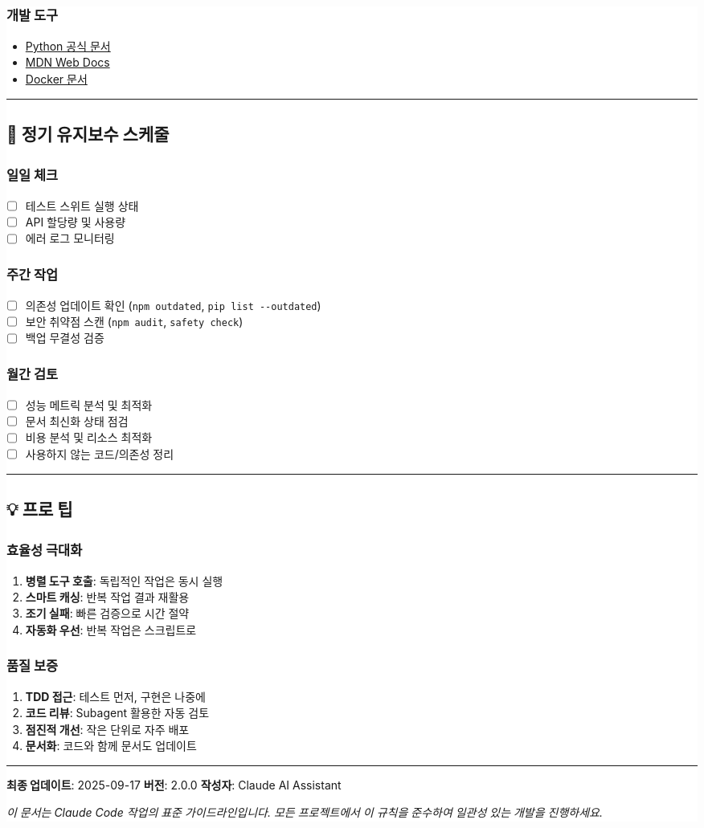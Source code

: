 ### 개발 도구
- [Python 공식 문서](https://docs.python.org)
- [MDN Web Docs](https://developer.mozilla.org)
- [Docker 문서](https://docs.docker.com)

---

## 🔄 정기 유지보수 스케줄

### 일일 체크
- [ ] 테스트 스위트 실행 상태
- [ ] API 할당량 및 사용량
- [ ] 에러 로그 모니터링

### 주간 작업
- [ ] 의존성 업데이트 확인 (`npm outdated`, `pip list --outdated`)
- [ ] 보안 취약점 스캔 (`npm audit`, `safety check`)
- [ ] 백업 무결성 검증

### 월간 검토
- [ ] 성능 메트릭 분석 및 최적화
- [ ] 문서 최신화 상태 점검
- [ ] 비용 분석 및 리소스 최적화
- [ ] 사용하지 않는 코드/의존성 정리

---

## 💡 프로 팁

### 효율성 극대화
1. **병렬 도구 호출**: 독립적인 작업은 동시 실행
2. **스마트 캐싱**: 반복 작업 결과 재활용
3. **조기 실패**: 빠른 검증으로 시간 절약
4. **자동화 우선**: 반복 작업은 스크립트로

### 품질 보증
1. **TDD 접근**: 테스트 먼저, 구현은 나중에
2. **코드 리뷰**: Subagent 활용한 자동 검토
3. **점진적 개선**: 작은 단위로 자주 배포
4. **문서화**: 코드와 함께 문서도 업데이트

---

**최종 업데이트**: 2025-09-17
**버전**: 2.0.0
**작성자**: Claude AI Assistant

*이 문서는 Claude Code 작업의 표준 가이드라인입니다.*
*모든 프로젝트에서 이 규칙을 준수하여 일관성 있는 개발을 진행하세요.*
